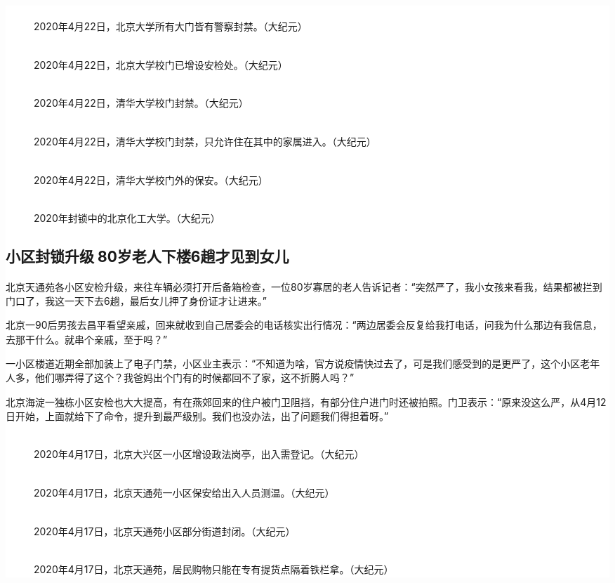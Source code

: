 <figure id="attachment_12069975" aria-describedby="caption-attachment-12069975" style="width: 600px" class="wp-caption aligncenter"><a target="_blank" href="https://i.epochtimes.com/assets/uploads/2020/04/2004290013112188.jpg"><img decoding="async" class="size-large wp-image-12069975" title="" src="https://i.epochtimes.com/assets/uploads/2020/04/2004290013112188-600x449.jpg" alt="" width="600" b="449" /></a><figcaption id="caption-attachment-12069975" class="wp-caption-text">2020年4月22日，北京大学所有大门皆有警察封禁。（大纪元）</figcaption></figure>
<figure id="attachment_12069977" aria-describedby="caption-attachment-12069977" style="width: 600px" class="wp-caption aligncenter"><a target="_blank" href="https://i.epochtimes.com/assets/uploads/2020/04/2004290013142188.jpg"><img decoding="async" class="size-large wp-image-12069977" title="" src="https://i.epochtimes.com/assets/uploads/2020/04/2004290013142188-600x450.jpg" alt="" width="600" b="450" /></a><figcaption id="caption-attachment-12069977" class="wp-caption-text">2020年4月22日，北京大学校门已增设安检处。（大纪元）</figcaption></figure>
<figure id="attachment_12069978" aria-describedby="caption-attachment-12069978" style="width: 600px" class="wp-caption aligncenter"><a target="_blank" href="https://i.epochtimes.com/assets/uploads/2020/04/2004290013182188.jpg"><img decoding="async" class="size-large wp-image-12069978" title="" src="https://i.epochtimes.com/assets/uploads/2020/04/2004290013182188-600x450.jpg" alt="" width="600" b="450" /></a><figcaption id="caption-attachment-12069978" class="wp-caption-text">2020年4月22日，清华大学校门封禁。（大纪元）</figcaption></figure>
<figure id="attachment_12069979" aria-describedby="caption-attachment-12069979" style="width: 600px" class="wp-caption aligncenter"><a target="_blank" href="https://i.epochtimes.com/assets/uploads/2020/04/2004290013222188.jpg"><img decoding="async" class="size-large wp-image-12069979" title="" src="https://i.epochtimes.com/assets/uploads/2020/04/2004290013222188-600x411.jpg" alt="" width="600" b="411" /></a><figcaption id="caption-attachment-12069979" class="wp-caption-text">2020年4月22日，清华大学校门封禁，只允许住在其中的家属进入。（大纪元）</figcaption></figure>
<figure id="attachment_12069980" aria-describedby="caption-attachment-12069980" style="width: 600px" class="wp-caption aligncenter"><a target="_blank" href="https://i.epochtimes.com/assets/uploads/2020/04/2004290013262188.jpg"><img decoding="async" class="size-large wp-image-12069980" title="" src="https://i.epochtimes.com/assets/uploads/2020/04/2004290013262188-600x568.jpg" alt="" width="600" b="568" /></a><figcaption id="caption-attachment-12069980" class="wp-caption-text">2020年4月22日，清华大学校门外的保安。（大纪元）</figcaption></figure>
<figure id="attachment_12069981" aria-describedby="caption-attachment-12069981" style="width: 600px" class="wp-caption aligncenter"><a target="_blank" href="https://i.epochtimes.com/assets/uploads/2020/04/2004290013292188.jpg"><img decoding="async" class="size-large wp-image-12069981" title="" src="https://i.epochtimes.com/assets/uploads/2020/04/2004290013292188-600x450.jpg" alt="" width="600" b="450" /></a><figcaption id="caption-attachment-12069981" class="wp-caption-text">2020年封锁中的北京化工大学。（大纪元）</figcaption></figure>
<h2>小区封锁升级 80岁老人下楼6趟才见到女儿</h2>
<p>北京天通苑各小区安检升级，来往车辆必须打开后备箱检查，一位80岁寡居的老人告诉记者：“突然严了，我小女孩来看我，结果都被拦到门口了，我这一天下去6趟，最后女儿押了身份证才让进来。”</p>
<p>北京一90后男孩去昌平看望亲戚，回来就收到自己居委会的电话核实出行情况：“两边居委会反复给我打电话，问我为什么那边有我信息，去那干什么。就串个亲戚，至于吗？”</p>
<p>一小区楼道近期全部加装上了电子门禁，小区业主表示：“不知道为啥，官方说疫情快过去了，可是我们感受到的是更严了，这个小区老年人多，他们哪弄得了这个？我爸妈出个门有的时候都回不了家，这不折腾人吗？”</p>
<p>北京海淀一独栋小区安检也大大提高，有在燕郊回来的住户被门卫阻挡，有部分住户进门时还被拍照。门卫表示：“原来没这么严，从4月12日开始，上面就给下了命令，提升到最严级别。我们也没办法，出了问题我们得担着呀。”</p>
<figure id="attachment_12069982" aria-describedby="caption-attachment-12069982" style="width: 600px" class="wp-caption aligncenter"><a target="_blank" href="https://i.epochtimes.com/assets/uploads/2020/04/2004290013332188.jpg"><img decoding="async" class="size-large wp-image-12069982" title="" src="https://i.epochtimes.com/assets/uploads/2020/04/2004290013332188-600x450.jpg" alt="" width="600" b="450" /></a><figcaption id="caption-attachment-12069982" class="wp-caption-text">2020年4月17日，北京大兴区一小区增设政法岗亭，出入需登记。（大纪元）</figcaption></figure>
<figure id="attachment_12069984" aria-describedby="caption-attachment-12069984" style="width: 600px" class="wp-caption aligncenter"><a target="_blank" href="https://i.epochtimes.com/assets/uploads/2020/04/2004290013362188.jpg"><img decoding="async" class="size-large wp-image-12069984" title="" src="https://i.epochtimes.com/assets/uploads/2020/04/2004290013362188-600x471.jpg" alt="" width="600" b="471" /></a><figcaption id="caption-attachment-12069984" class="wp-caption-text">2020年4月17日，北京天通苑一小区保安给出入人员测温。（大纪元）</figcaption></figure>
<figure id="attachment_12069985" aria-describedby="caption-attachment-12069985" style="width: 600px" class="wp-caption aligncenter"><a target="_blank" href="https://i.epochtimes.com/assets/uploads/2020/04/2004290013402188.jpg"><img decoding="async" class="size-large wp-image-12069985" title="" src="https://i.epochtimes.com/assets/uploads/2020/04/2004290013402188-600x450.jpg" alt="" width="600" b="450" /></a><figcaption id="caption-attachment-12069985" class="wp-caption-text">2020年4月17日，北京天通苑小区部分街道封闭。（大纪元）</figcaption></figure>
<figure id="attachment_12069989" aria-describedby="caption-attachment-12069989" style="width: 600px" class="wp-caption aligncenter"><a target="_blank" href="https://i.epochtimes.com/assets/uploads/2020/04/2004290013432188.jpg"><img decoding="async" class="size-large wp-image-12069989" title="" src="https://i.epochtimes.com/assets/uploads/2020/04/2004290013432188-600x418.jpg" alt="" width="600" b="418" /></a><figcaption id="caption-attachment-12069989" class="wp-caption-text">2020年4月17日，北京天通苑，居民购物只能在专有提货点隔着铁栏拿。（大纪元）</figcaption></figure>